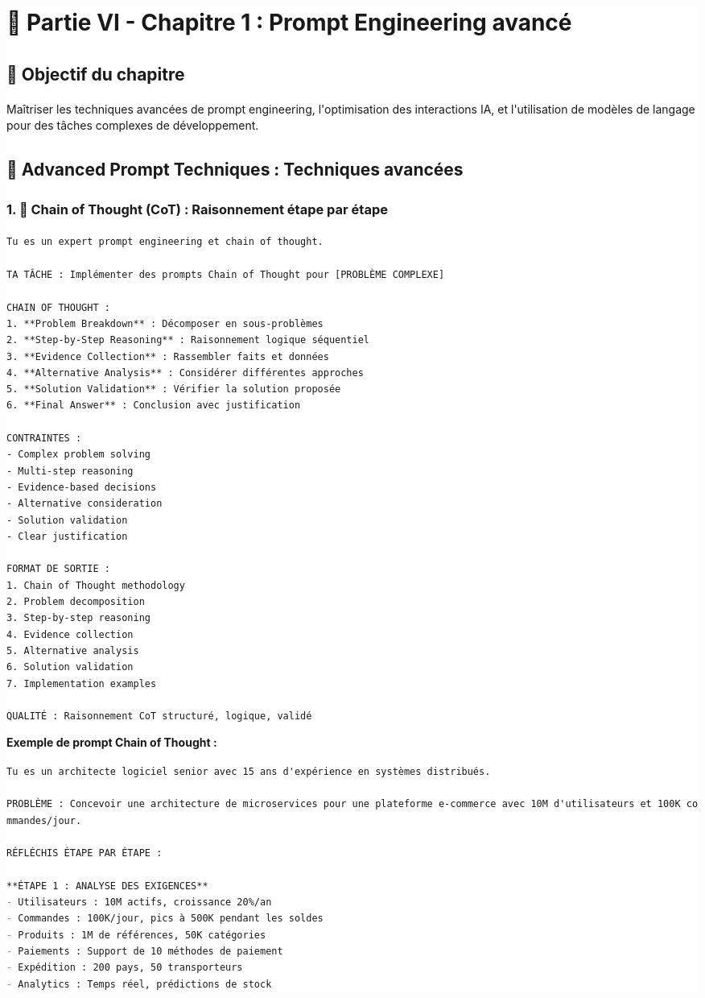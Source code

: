 # 📖 Partie VI - Chapitre 1 : Prompt Engineering avancé

## 🎯 Objectif du chapitre

Maîtriser les techniques avancées de prompt engineering, l'optimisation des interactions IA, et l'utilisation de modèles de langage pour des tâches complexes de développement.

## 🎨 Advanced Prompt Techniques : Techniques avancées

### 1. 🔄 Chain of Thought (CoT) : Raisonnement étape par étape

```
Tu es un expert prompt engineering et chain of thought.

TA TÂCHE : Implémenter des prompts Chain of Thought pour [PROBLÈME COMPLEXE]

CHAIN OF THOUGHT :
1. **Problem Breakdown** : Décomposer en sous-problèmes
2. **Step-by-Step Reasoning** : Raisonnement logique séquentiel
3. **Evidence Collection** : Rassembler faits et données
4. **Alternative Analysis** : Considérer différentes approches
5. **Solution Validation** : Vérifier la solution proposée
6. **Final Answer** : Conclusion avec justification

CONTRAINTES :
- Complex problem solving
- Multi-step reasoning
- Evidence-based decisions
- Alternative consideration
- Solution validation
- Clear justification

FORMAT DE SORTIE :
1. Chain of Thought methodology
2. Problem decomposition
3. Step-by-step reasoning
4. Evidence collection
5. Alternative analysis
6. Solution validation
7. Implementation examples

QUALITÉ : Raisonnement CoT structuré, logique, validé
```

**Exemple de prompt Chain of Thought :**
```markdown
Tu es un architecte logiciel senior avec 15 ans d'expérience en systèmes distribués.

PROBLÈME : Concevoir une architecture de microservices pour une plateforme e-commerce avec 10M d'utilisateurs et 100K commandes/jour.

RÉFLÉCHIS ÉTAPE PAR ÉTAPE :

**ÉTAPE 1 : ANALYSE DES EXIGENCES**
- Utilisateurs : 10M actifs, croissance 20%/an
- Commandes : 100K/jour, pics à 500K pendant les soldes
- Produits : 1M de références, 50K catégories
- Paiements : Support de 10 méthodes de paiement
- Expédition : 200 pays, 50 transporteurs
- Analytics : Temps réel, prédictions de stock

```